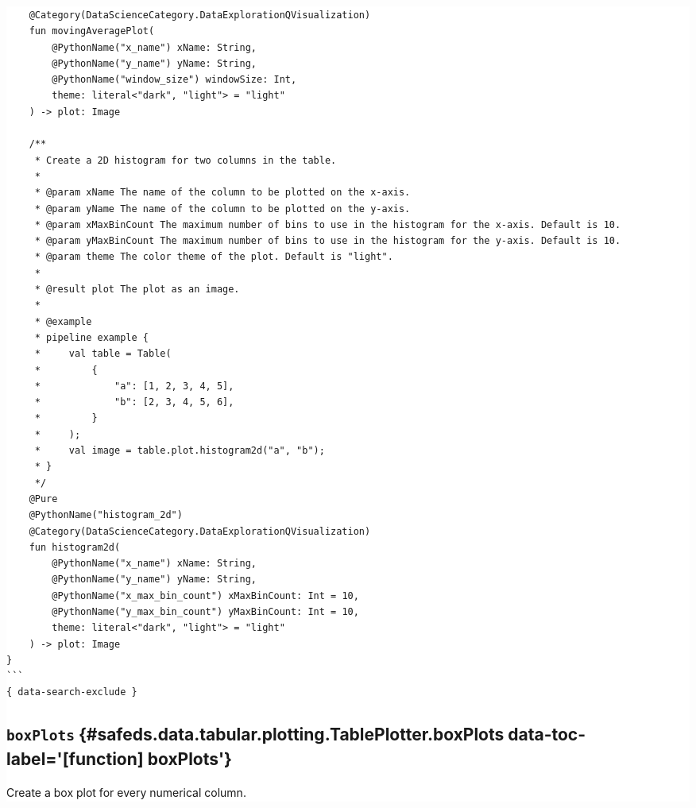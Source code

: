         @Category(DataScienceCategory.DataExplorationQVisualization)
        fun movingAveragePlot(
            @PythonName("x_name") xName: String,
            @PythonName("y_name") yName: String,
            @PythonName("window_size") windowSize: Int,
            theme: literal<"dark", "light"> = "light"
        ) -> plot: Image

        /**
         * Create a 2D histogram for two columns in the table.
         *
         * @param xName The name of the column to be plotted on the x-axis.
         * @param yName The name of the column to be plotted on the y-axis.
         * @param xMaxBinCount The maximum number of bins to use in the histogram for the x-axis. Default is 10.
         * @param yMaxBinCount The maximum number of bins to use in the histogram for the y-axis. Default is 10.
         * @param theme The color theme of the plot. Default is "light".
         *
         * @result plot The plot as an image.
         *
         * @example
         * pipeline example {
         *     val table = Table(
         *         {
         *             "a": [1, 2, 3, 4, 5],
         *             "b": [2, 3, 4, 5, 6],
         *         }
         *     );
         *     val image = table.plot.histogram2d("a", "b");
         * }
         */
        @Pure
        @PythonName("histogram_2d")
        @Category(DataScienceCategory.DataExplorationQVisualization)
        fun histogram2d(
            @PythonName("x_name") xName: String,
            @PythonName("y_name") yName: String,
            @PythonName("x_max_bin_count") xMaxBinCount: Int = 10,
            @PythonName("y_max_bin_count") yMaxBinCount: Int = 10,
            theme: literal<"dark", "light"> = "light"
        ) -> plot: Image
    }
    ```
    { data-search-exclude }

## <code class="doc-symbol doc-symbol-function"></code> `boxPlots` {#safeds.data.tabular.plotting.TablePlotter.boxPlots data-toc-label='[function] boxPlots'}

Create a box plot for every numerical column.


[//]: # (DO NOT EDIT THIS FILE DIRECTLY. Instead, edit the corresponding stub file and execute `npm run docs:api`.)